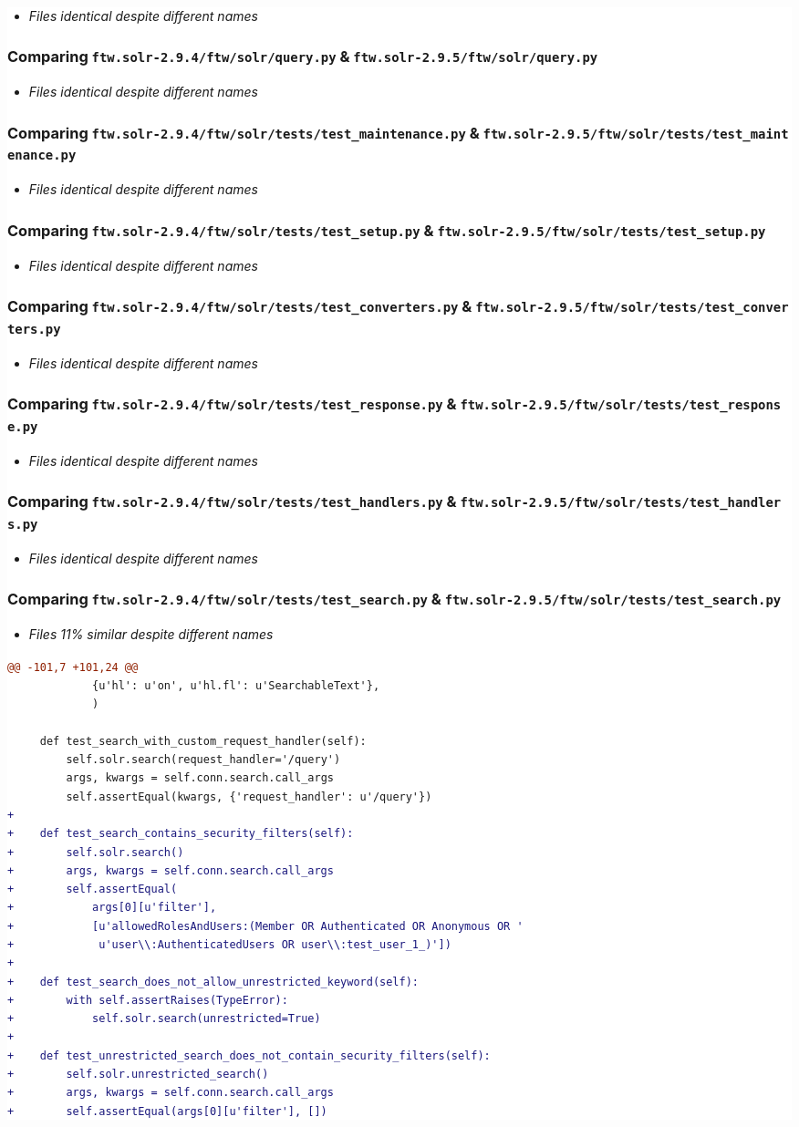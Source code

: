  * *Files identical despite different names*

### Comparing `ftw.solr-2.9.4/ftw/solr/query.py` & `ftw.solr-2.9.5/ftw/solr/query.py`

 * *Files identical despite different names*

### Comparing `ftw.solr-2.9.4/ftw/solr/tests/test_maintenance.py` & `ftw.solr-2.9.5/ftw/solr/tests/test_maintenance.py`

 * *Files identical despite different names*

### Comparing `ftw.solr-2.9.4/ftw/solr/tests/test_setup.py` & `ftw.solr-2.9.5/ftw/solr/tests/test_setup.py`

 * *Files identical despite different names*

### Comparing `ftw.solr-2.9.4/ftw/solr/tests/test_converters.py` & `ftw.solr-2.9.5/ftw/solr/tests/test_converters.py`

 * *Files identical despite different names*

### Comparing `ftw.solr-2.9.4/ftw/solr/tests/test_response.py` & `ftw.solr-2.9.5/ftw/solr/tests/test_response.py`

 * *Files identical despite different names*

### Comparing `ftw.solr-2.9.4/ftw/solr/tests/test_handlers.py` & `ftw.solr-2.9.5/ftw/solr/tests/test_handlers.py`

 * *Files identical despite different names*

### Comparing `ftw.solr-2.9.4/ftw/solr/tests/test_search.py` & `ftw.solr-2.9.5/ftw/solr/tests/test_search.py`

 * *Files 11% similar despite different names*

```diff
@@ -101,7 +101,24 @@
             {u'hl': u'on', u'hl.fl': u'SearchableText'},
             )
 
     def test_search_with_custom_request_handler(self):
         self.solr.search(request_handler='/query')
         args, kwargs = self.conn.search.call_args
         self.assertEqual(kwargs, {'request_handler': u'/query'})
+
+    def test_search_contains_security_filters(self):
+        self.solr.search()
+        args, kwargs = self.conn.search.call_args
+        self.assertEqual(
+            args[0][u'filter'],
+            [u'allowedRolesAndUsers:(Member OR Authenticated OR Anonymous OR '
+             u'user\\:AuthenticatedUsers OR user\\:test_user_1_)'])
+
+    def test_search_does_not_allow_unrestricted_keyword(self):
+        with self.assertRaises(TypeError):
+            self.solr.search(unrestricted=True)
+
+    def test_unrestricted_search_does_not_contain_security_filters(self):
+        self.solr.unrestricted_search()
+        args, kwargs = self.conn.search.call_args
+        self.assertEqual(args[0][u'filter'], [])
```
